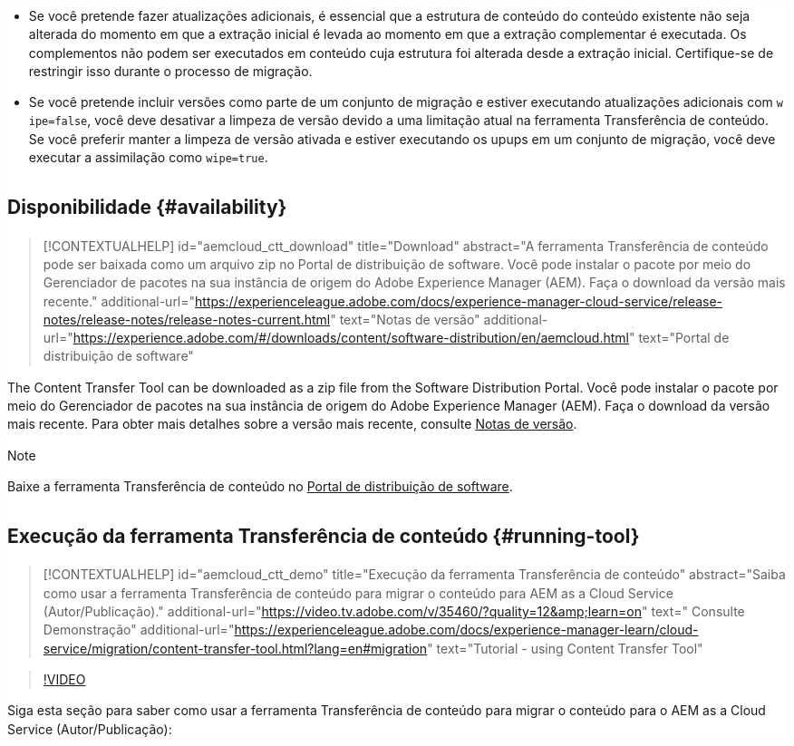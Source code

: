 * Se você pretende fazer atualizações adicionais, é essencial que a estrutura de conteúdo do conteúdo existente não seja alterada do momento em que a extração inicial é levada ao momento em que a extração complementar é executada. Os complementos não podem ser executados em conteúdo cuja estrutura foi alterada desde a extração inicial. Certifique-se de restringir isso durante o processo de migração.

* Se você pretende incluir versões como parte de um conjunto de migração e estiver executando atualizações adicionais com `wipe=false`, você deve desativar a limpeza de versão devido a uma limitação atual na ferramenta Transferência de conteúdo. Se você preferir manter a limpeza de versão ativada e estiver executando os upups em um conjunto de migração, você deve executar a assimilação como `wipe=true`.

## Disponibilidade {#availability}

>[!CONTEXTUALHELP]
>id="aemcloud_ctt_download"
>title="Download"
>abstract="A ferramenta Transferência de conteúdo pode ser baixada como um arquivo zip no Portal de distribuição de software. Você pode instalar o pacote por meio do Gerenciador de pacotes na sua instância de origem do Adobe Experience Manager (AEM). Faça o download da versão mais recente."
>additional-url="https://experienceleague.adobe.com/docs/experience-manager-cloud-service/release-notes/release-notes/release-notes-current.html" text="Notas de versão"
>additional-url="https://experience.adobe.com/#/downloads/content/software-distribution/en/aemcloud.html" text="Portal de distribuição de software"

The Content Transfer Tool can be downloaded as a zip file from the Software Distribution Portal. Você pode instalar o pacote por meio do Gerenciador de pacotes na sua instância de origem do Adobe Experience Manager (AEM). Faça o download da versão mais recente. Para obter mais detalhes sobre a versão mais recente, consulte [Notas de versão](https://experienceleague.adobe.com/docs/experience-manager-cloud-service/release-notes/release-notes/release-notes-current.html?lang=pt-BR).

>[!NOTE]
>Baixe a ferramenta Transferência de conteúdo no [Portal de distribuição de software](https://experience.adobe.com/#/downloads/content/software-distribution/en/aemcloud.html).

## Execução da ferramenta Transferência de conteúdo {#running-tool}

>[!CONTEXTUALHELP]
>id="aemcloud_ctt_demo"
>title="Execução da ferramenta Transferência de conteúdo"
>abstract="Saiba como usar a ferramenta Transferência de conteúdo para migrar o conteúdo para AEM as a Cloud Service (Autor/Publicação)."
>additional-url="https://video.tv.adobe.com/v/35460/?quality=12&amp;learn=on" text=" Consulte Demonstração"
>additional-url="https://experienceleague.adobe.com/docs/experience-manager-learn/cloud-service/migration/content-transfer-tool.html?lang=en#migration" text="Tutorial - using Content Transfer Tool"

>[!VIDEO](https://video.tv.adobe.com/v/35460/?quality=12&learn=on)


Siga esta seção para saber como usar a ferramenta Transferência de conteúdo para migrar o conteúdo para o AEM as a Cloud Service (Autor/Publicação):
